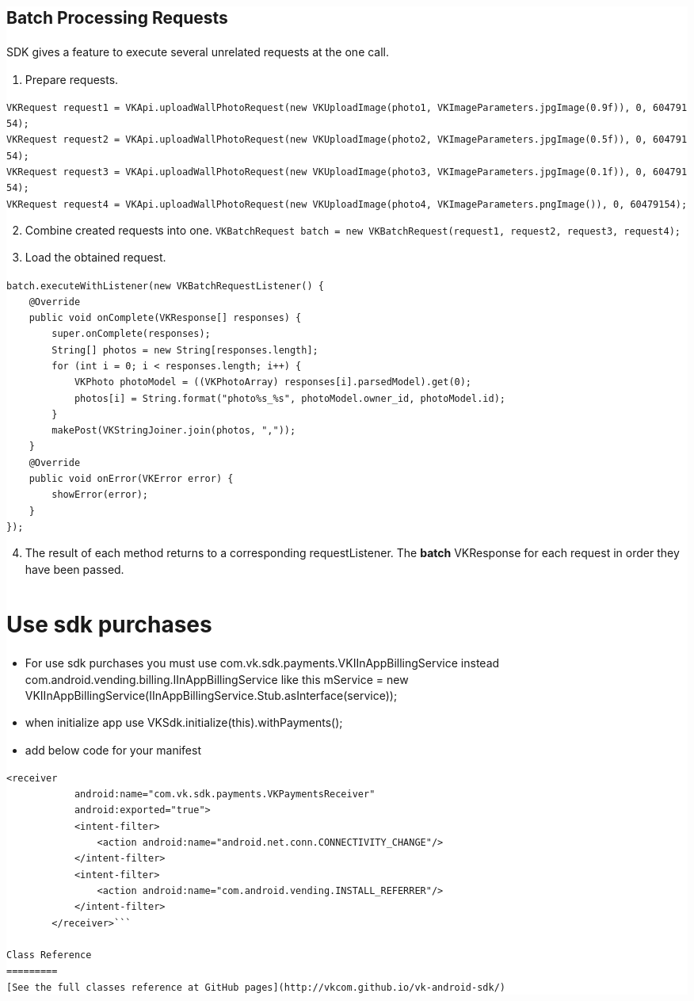 Batch Processing Requests
----------
SDK gives a feature to execute several unrelated requests at the one call. 
1) Prepare requests.
                    
```
VKRequest request1 = VKApi.uploadWallPhotoRequest(new VKUploadImage(photo1, VKImageParameters.jpgImage(0.9f)), 0, 60479154);
VKRequest request2 = VKApi.uploadWallPhotoRequest(new VKUploadImage(photo2, VKImageParameters.jpgImage(0.5f)), 0, 60479154);
VKRequest request3 = VKApi.uploadWallPhotoRequest(new VKUploadImage(photo3, VKImageParameters.jpgImage(0.1f)), 0, 60479154);
VKRequest request4 = VKApi.uploadWallPhotoRequest(new VKUploadImage(photo4, VKImageParameters.pngImage()), 0, 60479154);
```

2)  Combine created requests into one. 
`VKBatchRequest batch = new VKBatchRequest(request1, request2, request3, request4);`

3) Load the obtained request.

```
batch.executeWithListener(new VKBatchRequestListener() {
    @Override
    public void onComplete(VKResponse[] responses) {
        super.onComplete(responses);
        String[] photos = new String[responses.length];
        for (int i = 0; i < responses.length; i++) {
            VKPhoto photoModel = ((VKPhotoArray) responses[i].parsedModel).get(0);
            photos[i] = String.format("photo%s_%s", photoModel.owner_id, photoModel.id);
        }
        makePost(VKStringJoiner.join(photos, ","));
    }
    @Override
    public void onError(VKError error) {
        showError(error);
    }
});
```

4) The result of each method returns to a corresponding requestListener. The **batch** VKResponse for each request in order they have been passed.

Use sdk purchases
=========
* For use sdk purchases you must use com.vk.sdk.payments.VKIInAppBillingService instead com.android.vending.billing.IInAppBillingService like this
mService = new VKIInAppBillingService(IInAppBillingService.Stub.asInterface(service));

* when initialize app use VKSdk.initialize(this).withPayments();

* add below code for your manifest


```
<receiver
            android:name="com.vk.sdk.payments.VKPaymentsReceiver"
            android:exported="true">
            <intent-filter>
                <action android:name="android.net.conn.CONNECTIVITY_CHANGE"/>
            </intent-filter>
            <intent-filter>
                <action android:name="com.android.vending.INSTALL_REFERRER"/>
            </intent-filter>
        </receiver>```

Class Reference
=========
[See the full classes reference at GitHub pages](http://vkcom.github.io/vk-android-sdk/)
```